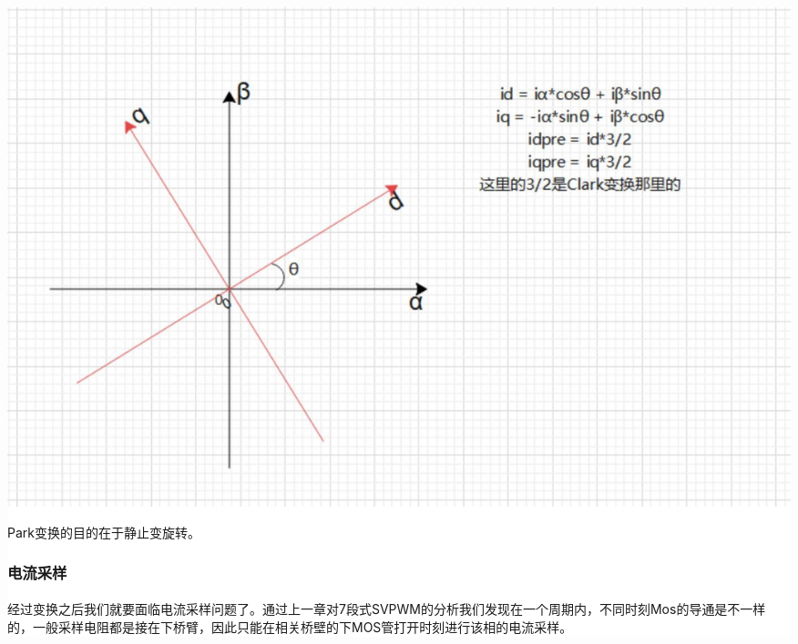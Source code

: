 ![Park变换](../../static/img/FOC学习/image22.png)

Park变换的目的在于静止变旋转。

### 电流采样

经过变换之后我们就要面临电流采样问题了。通过上一章对7段式SVPWM的分析我们发现在一个周期内，不同时刻Mos的导通是不一样的，一般采样电阻都是接在下桥臂，因此只能在相关桥壁的下MOS管打开时刻进行该相的电流采样。
